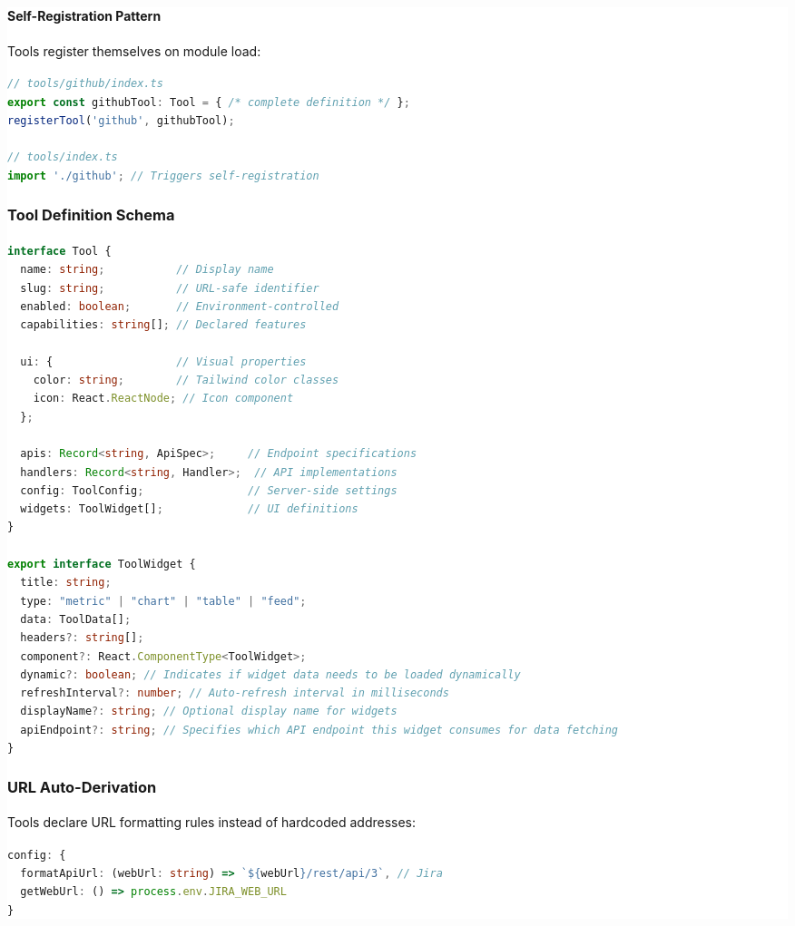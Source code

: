 #### Self-Registration Pattern
Tools register themselves on module load:
```typescript
// tools/github/index.ts
export const githubTool: Tool = { /* complete definition */ };
registerTool('github', githubTool);

// tools/index.ts
import './github'; // Triggers self-registration
```

### Tool Definition Schema

```typescript
interface Tool {
  name: string;           // Display name
  slug: string;           // URL-safe identifier
  enabled: boolean;       // Environment-controlled
  capabilities: string[]; // Declared features

  ui: {                   // Visual properties
    color: string;        // Tailwind color classes
    icon: React.ReactNode; // Icon component
  };

  apis: Record<string, ApiSpec>;     // Endpoint specifications
  handlers: Record<string, Handler>;  // API implementations
  config: ToolConfig;                // Server-side settings
  widgets: ToolWidget[];             // UI definitions
}

export interface ToolWidget {
  title: string;
  type: "metric" | "chart" | "table" | "feed";
  data: ToolData[];
  headers?: string[];
  component?: React.ComponentType<ToolWidget>;
  dynamic?: boolean; // Indicates if widget data needs to be loaded dynamically
  refreshInterval?: number; // Auto-refresh interval in milliseconds
  displayName?: string; // Optional display name for widgets
  apiEndpoint?: string; // Specifies which API endpoint this widget consumes for data fetching
}
```

### URL Auto-Derivation

Tools declare URL formatting rules instead of hardcoded addresses:

```typescript
config: {
  formatApiUrl: (webUrl: string) => `${webUrl}/rest/api/3`, // Jira
  getWebUrl: () => process.env.JIRA_WEB_URL
}
```
